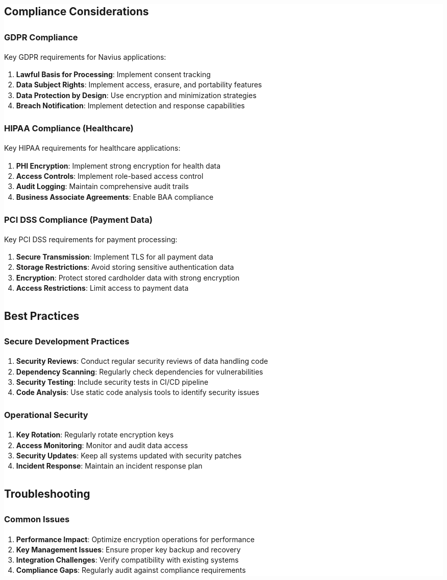 ## Compliance Considerations

### GDPR Compliance

Key GDPR requirements for Navius applications:

1. **Lawful Basis for Processing**: Implement consent tracking
2. **Data Subject Rights**: Implement access, erasure, and portability features
3. **Data Protection by Design**: Use encryption and minimization strategies
4. **Breach Notification**: Implement detection and response capabilities

### HIPAA Compliance (Healthcare)

Key HIPAA requirements for healthcare applications:

1. **PHI Encryption**: Implement strong encryption for health data
2. **Access Controls**: Implement role-based access control
3. **Audit Logging**: Maintain comprehensive audit trails
4. **Business Associate Agreements**: Enable BAA compliance

### PCI DSS Compliance (Payment Data)

Key PCI DSS requirements for payment processing:

1. **Secure Transmission**: Implement TLS for all payment data
2. **Storage Restrictions**: Avoid storing sensitive authentication data
3. **Encryption**: Protect stored cardholder data with strong encryption
4. **Access Restrictions**: Limit access to payment data

## Best Practices

### Secure Development Practices

1. **Security Reviews**: Conduct regular security reviews of data handling code
2. **Dependency Scanning**: Regularly check dependencies for vulnerabilities
3. **Security Testing**: Include security tests in CI/CD pipeline
4. **Code Analysis**: Use static code analysis tools to identify security issues

### Operational Security

1. **Key Rotation**: Regularly rotate encryption keys
2. **Access Monitoring**: Monitor and audit data access
3. **Security Updates**: Keep all systems updated with security patches
4. **Incident Response**: Maintain an incident response plan

## Troubleshooting

### Common Issues

1. **Performance Impact**: Optimize encryption operations for performance
2. **Key Management Issues**: Ensure proper key backup and recovery
3. **Integration Challenges**: Verify compatibility with existing systems
4. **Compliance Gaps**: Regularly audit against compliance requirements
